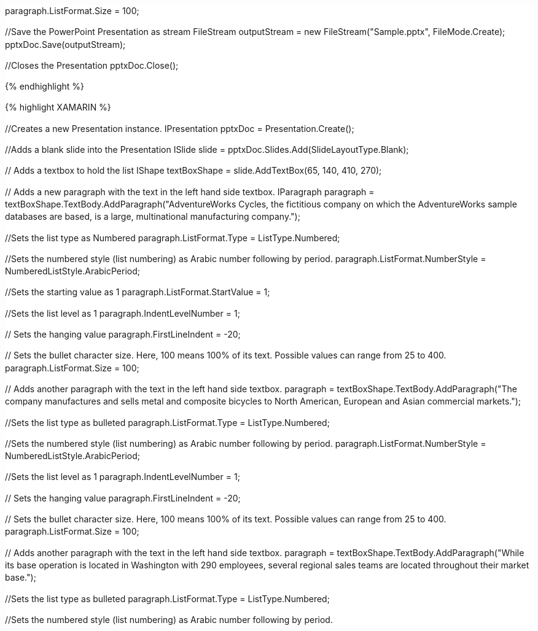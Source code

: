 paragraph.ListFormat.Size = 100;

//Save the PowerPoint Presentation as stream
FileStream outputStream = new FileStream("Sample.pptx", FileMode.Create);
pptxDoc.Save(outputStream);

//Closes the Presentation
pptxDoc.Close();

{% endhighlight %}

{% highlight XAMARIN %}

//Creates a new Presentation instance.
IPresentation pptxDoc = Presentation.Create();

//Adds a blank slide into the Presentation
ISlide slide = pptxDoc.Slides.Add(SlideLayoutType.Blank);

// Adds a textbox to hold the list
IShape textBoxShape = slide.AddTextBox(65, 140, 410, 270);

// Adds a new paragraph with the text in the left hand side textbox.
IParagraph paragraph = textBoxShape.TextBody.AddParagraph("AdventureWorks Cycles, the fictitious company on which the AdventureWorks sample databases are based, is a large, multinational manufacturing company.");

//Sets the list type as Numbered
paragraph.ListFormat.Type = ListType.Numbered;

//Sets the numbered style (list numbering) as Arabic number following by period.
paragraph.ListFormat.NumberStyle = NumberedListStyle.ArabicPeriod;

//Sets the starting value as 1
paragraph.ListFormat.StartValue = 1;

//Sets the list level as 1
paragraph.IndentLevelNumber = 1;   

// Sets the hanging value
paragraph.FirstLineIndent = -20;         

// Sets the bullet character size. Here, 100 means 100% of its text. Possible values can range from 25 to 400.
paragraph.ListFormat.Size = 100;           

// Adds another paragraph with the text in the left hand side textbox.
paragraph = textBoxShape.TextBody.AddParagraph("The company manufactures and sells metal and composite bicycles to North American, European and Asian commercial markets.");

//Sets the list type as bulleted
paragraph.ListFormat.Type = ListType.Numbered;

//Sets the numbered style (list numbering) as Arabic number following by period.
paragraph.ListFormat.NumberStyle = NumberedListStyle.ArabicPeriod;

//Sets the list level as 1
paragraph.IndentLevelNumber = 1;

// Sets the hanging value
paragraph.FirstLineIndent = -20;                     

// Sets the bullet character size. Here, 100 means 100% of its text. Possible values can range from 25 to 400.
paragraph.ListFormat.Size = 100;

// Adds another paragraph with the text in the left hand side textbox.
paragraph = textBoxShape.TextBody.AddParagraph("While its base operation is located in Washington with 290 employees, several regional sales teams are located throughout their market base.");

//Sets the list type as bulleted
paragraph.ListFormat.Type = ListType.Numbered;

//Sets the numbered style (list numbering) as Arabic number following by period.